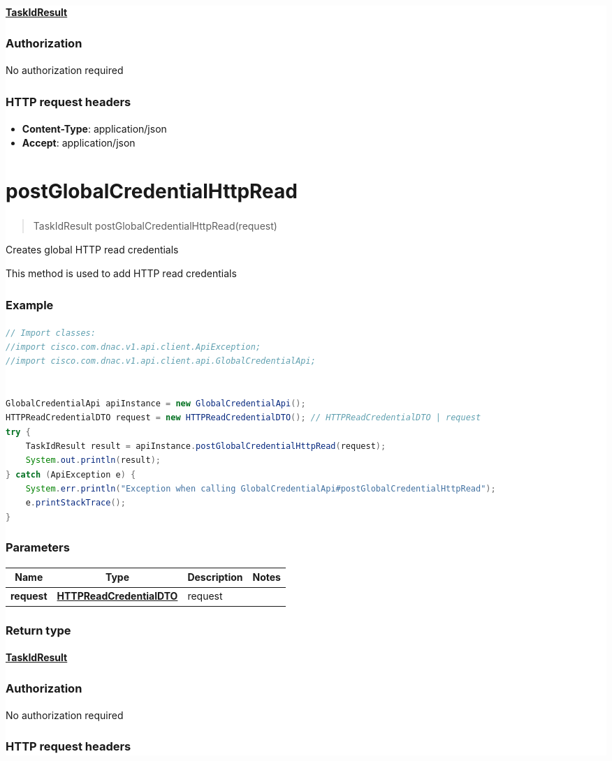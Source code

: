 [**TaskIdResult**](TaskIdResult.md)

### Authorization

No authorization required

### HTTP request headers

 - **Content-Type**: application/json
 - **Accept**: application/json

<a name="postGlobalCredentialHttpRead"></a>
# **postGlobalCredentialHttpRead**
> TaskIdResult postGlobalCredentialHttpRead(request)

Creates global HTTP read credentials

This method is used to add HTTP read credentials

### Example
```java
// Import classes:
//import cisco.com.dnac.v1.api.client.ApiException;
//import cisco.com.dnac.v1.api.client.api.GlobalCredentialApi;


GlobalCredentialApi apiInstance = new GlobalCredentialApi();
HTTPReadCredentialDTO request = new HTTPReadCredentialDTO(); // HTTPReadCredentialDTO | request
try {
    TaskIdResult result = apiInstance.postGlobalCredentialHttpRead(request);
    System.out.println(result);
} catch (ApiException e) {
    System.err.println("Exception when calling GlobalCredentialApi#postGlobalCredentialHttpRead");
    e.printStackTrace();
}
```

### Parameters

Name | Type | Description  | Notes
------------- | ------------- | ------------- | -------------
 **request** | [**HTTPReadCredentialDTO**](HTTPReadCredentialDTO.md)| request |

### Return type

[**TaskIdResult**](TaskIdResult.md)

### Authorization

No authorization required

### HTTP request headers
